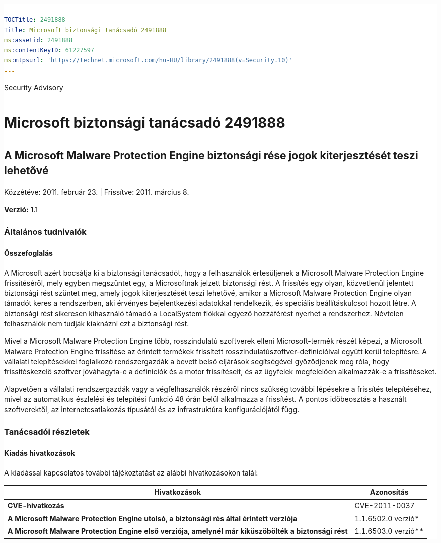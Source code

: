 ```yaml
---
TOCTitle: 2491888
Title: Microsoft biztonsági tanácsadó 2491888
ms:assetid: 2491888
ms:contentKeyID: 61227597
ms:mtpsurl: 'https://technet.microsoft.com/hu-HU/library/2491888(v=Security.10)'
---
```


Security Advisory

Microsoft biztonsági tanácsadó 2491888
======================================

A Microsoft Malware Protection Engine biztonsági rése jogok kiterjesztését teszi lehetővé
-----------------------------------------------------------------------------------------

Közzétéve: 2011. február 23. | Frissítve: 2011. március 8.

**Verzió:** 1.1

### Általános tudnivalók

#### Összefoglalás

A Microsoft azért bocsátja ki a biztonsági tanácsadót, hogy a felhasználók értesüljenek a Microsoft Malware Protection Engine frissítéséről, mely egyben megszüntet egy, a Microsoftnak jelzett biztonsági rést. A frissítés egy olyan, közvetlenül jelentett biztonsági rést szüntet meg, amely jogok kiterjesztését teszi lehetővé, amikor a Microsoft Malware Protection Engine olyan támadót keres a rendszerben, aki érvényes bejelentkezési adatokkal rendelkezik, és speciális beállításkulcsot hozott létre. A biztonsági rést sikeresen kihasználó támadó a LocalSystem fiókkal egyező hozzáférést nyerhet a rendszerhez. Névtelen felhasználók nem tudják kiaknázni ezt a biztonsági rést.

Mivel a Microsoft Malware Protection Engine több, rosszindulatú szoftverek elleni Microsoft-termék részét képezi, a Microsoft Malware Protection Engine frissítése az érintett termékek frissített rosszindulatúszoftver-definícióival együtt kerül telepítésre. A vállalati telepítésekkel foglalkozó rendszergazdák a bevett belső eljárások segítségével győződjenek meg róla, hogy frissítéskezelő szoftver jóváhagyta-e a definíciók és a motor frissítéseit, és az ügyfelek megfelelően alkalmazzák-e a frissítéseket.

Alapvetően a vállalati rendszergazdák vagy a végfelhasználók részéről nincs szükség további lépésekre a frissítés telepítéséhez, mivel az automatikus észlelési és telepítési funkció 48 órán belül alkalmazza a frissítést. A pontos időbeosztás a használt szoftverektől, az internetcsatlakozás típusától és az infrastruktúra konfigurációjától függ.

### Tanácsadói részletek

#### Kiadás hivatkozások

A kiadással kapcsolatos további tájékoztatást az alábbi hivatkozásokon talál:

| Hivatkozások                                                                                          | Azonosítás                                                                       |
|-------------------------------------------------------------------------------------------------------|----------------------------------------------------------------------------------|
| **CVE-hivatkozás**                                                                                    | [CVE-2011-0037](http://www.cve.mitre.org/cgi-bin/cvename.cgi?name=cve-2011-0037) |
| **A Microsoft Malware Protection Engine utolsó, a biztonsági rés által érintett verziója**            | 1.1.6502.0 verzió\*                                                              |
| **A Microsoft Malware Protection Engine első verziója, amelynél már kiküszöbölték a biztonsági rést** | 1.1.6503.0 verzió\*\*                                                            |
